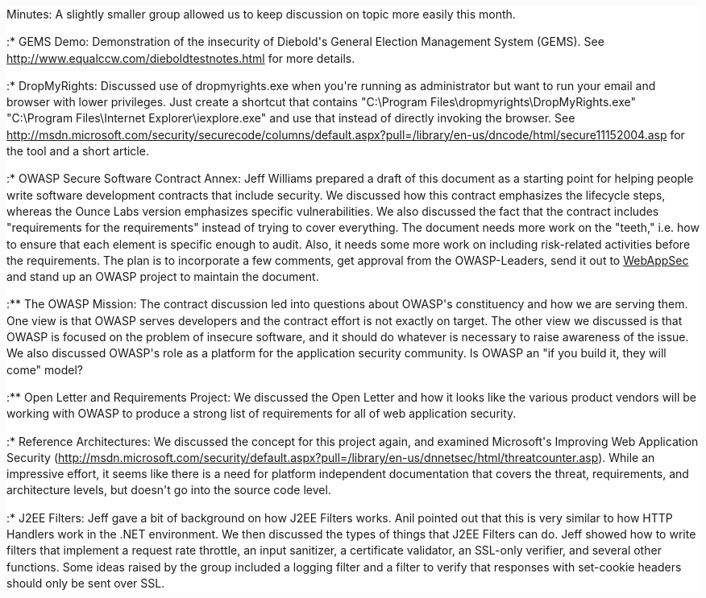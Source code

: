Minutes: A slightly smaller group allowed us to keep discussion on topic
more easily this month.

:\* GEMS Demo: Demonstration of the insecurity of Diebold's General
Election Management System (GEMS). See
<http://www.equalccw.com/dieboldtestnotes.html> for more details.

:\* DropMyRights: Discussed use of dropmyrights.exe when you're running
as administrator but want to run your email and browser with lower
privileges. Just create a shortcut that contains "C:\\Program
Files\\dropmyrights\\DropMyRights.exe" "C:\\Program Files\\Internet
Explorer\\iexplore.exe" and use that instead of directly invoking the
browser. See
<http://msdn.microsoft.com/security/securecode/columns/default.aspx?pull=/library/en-us/dncode/html/secure11152004.asp>
for the tool and a short article.

:\* OWASP Secure Software Contract Annex: Jeff Williams prepared a draft
of this document as a starting point for helping people write software
development contracts that include security. We discussed how this
contract emphasizes the lifecycle steps, whereas the Ounce Labs version
emphasizes specific vulnerabilities. We also discussed the fact that the
contract includes "requirements for the requirements" instead of trying
to cover everything. The document needs more work on the "teeth," i.e.
how to ensure that each element is specific enough to audit. Also, it
needs some more work on including risk-related activities before the
requirements. The plan is to incorporate a few comments, get approval
from the OWASP-Leaders, send it out to
[WebAppSec](http://www.securityfocus.com/archive/107) and stand up an
OWASP project to maintain the document.

:\*\* The OWASP Mission: The contract discussion led into questions
about OWASP's constituency and how we are serving them. One view is that
OWASP serves developers and the contract effort is not exactly on
target. The other view we discussed is that OWASP is focused on the
problem of insecure software, and it should do whatever is necessary to
raise awareness of the issue. We also discussed OWASP's role as a
platform for the application security community. Is OWASP an "if you
build it, they will come" model?

:\*\* Open Letter and Requirements Project: We discussed the Open Letter
and how it looks like the various product vendors will be working with
OWASP to produce a strong list of requirements for all of web
application security.

:\* Reference Architectures: We discussed the concept for this project
again, and examined Microsoft's Improving Web Application Security
(http://msdn.microsoft.com/security/default.aspx?pull=/library/en-us/dnnetsec/html/threatcounter.asp).
While an impressive effort, it seems like there is a need for platform
independent documentation that covers the threat, requirements, and
architecture levels, but doesn't go into the source code level.

:\* J2EE Filters: Jeff gave a bit of background on how J2EE Filters
works. Anil pointed out that this is very similar to how HTTP Handlers
work in the .NET environment. We then discussed the types of things that
J2EE Filters can do. Jeff showed how to write filters that implement a
request rate throttle, an input sanitizer, a certificate validator, an
SSL-only verifier, and several other functions. Some ideas raised by the
group included a logging filter and a filter to verify that responses
with set-cookie headers should only be sent over SSL.
